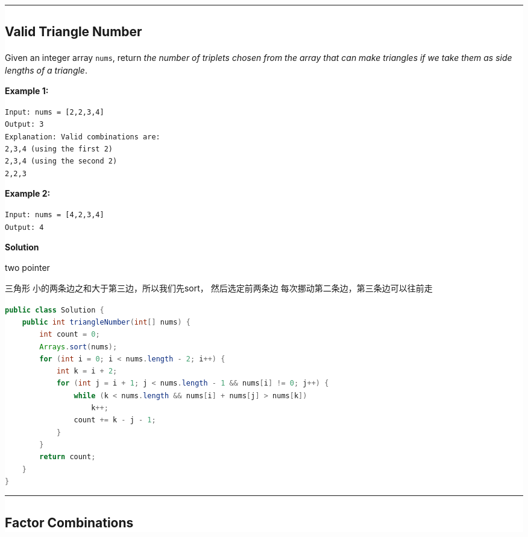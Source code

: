 


------

##  Valid Triangle Number

Given an integer array `nums`, return *the number of triplets chosen from the array that can make triangles if we take them as side lengths of a triangle*.

**Example 1:**

```
Input: nums = [2,2,3,4]
Output: 3
Explanation: Valid combinations are: 
2,3,4 (using the first 2)
2,3,4 (using the second 2)
2,2,3
```

**Example 2:**

```
Input: nums = [4,2,3,4]
Output: 4
```

**Solution**

two pointer 

三角形 小的两条边之和大于第三边，所以我们先sort， 然后选定前两条边 每次挪动第二条边，第三条边可以往前走

```Java
public class Solution {
    public int triangleNumber(int[] nums) {
        int count = 0;
        Arrays.sort(nums);
        for (int i = 0; i < nums.length - 2; i++) {
            int k = i + 2;
            for (int j = i + 1; j < nums.length - 1 && nums[i] != 0; j++) {
                while (k < nums.length && nums[i] + nums[j] > nums[k])
                    k++;
                count += k - j - 1;
            }
        }
        return count;
    }
}
```

------



## Factor Combinations
